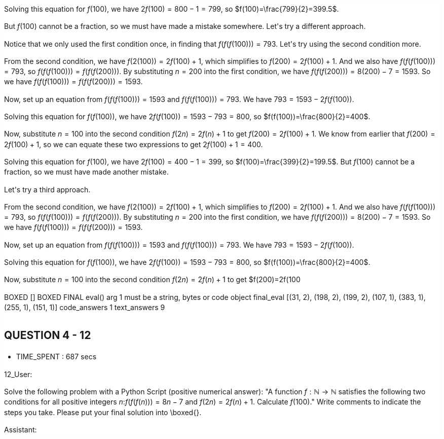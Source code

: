 Solving this equation for $f(100)$, we have $2f(100)=800-1=799$, so $f(100)=\frac{799}{2}=399.5$.

But $f(100)$ cannot be a fraction, so we must have made a mistake somewhere. Let's try a different approach.

Notice that we only used the first condition once, in finding that $f(f(f(100)))=793$. Let's try using the second condition more.

From the second condition, we have $f(2(100))=2f(100)+1$, which simplifies to $f(200)=2f(100)+1$. And we also have $f(f(f(100)))=793$, so $f(f(f(100)))=f(f(f(200)))$. By substituting $n=200$ into the first condition, we have $f(f(f(200)))=8(200)-7=1593$. So we have $f(f(f(100)))=f(f(f(200)))=1593$.

Now, set up an equation from $f(f(f(100)))=1593$ and $f(f(f(100)))=793$. We have $793=1593-2f(f(100))$.

Solving this equation for $f(f(100))$, we have $2f(f(100))=1593-793=800$, so $f(f(100))=\frac{800}{2}=400$.

Now, substitute $n=100$ into the second condition $f(2n)=2f(n)+1$ to get $f(200)=2f(100)+1$. We know from earlier that $f(200)=2f(100)+1$, so we can equate these two expressions to get $2f(100)+1=400$.

Solving this equation for $f(100)$, we have $2f(100)=400-1=399$, so $f(100)=\frac{399}{2}=199.5$. But $f(100)$ cannot be a fraction, so we must have made another mistake.

Let's try a third approach.

From the second condition, we have $f(2(100))=2f(100)+1$, which simplifies to $f(200)=2f(100)+1$. And we also have $f(f(f(100)))=793$, so $f(f(f(100)))=f(f(f(200)))$. By substituting $n=200$ into the first condition, we have $f(f(f(200)))=8(200)-7=1593$. So we have $f(f(f(100)))=f(f(f(200)))=1593$.

Now, set up an equation from $f(f(f(100)))=1593$ and $f(f(f(100)))=793$. We have $793=1593-2f(f(100))$.

Solving this equation for $f(f(100))$, we have $2f(f(100))=1593-793=800$, so $f(f(100))=\frac{800}{2}=400$.

Now, substitute $n=100$ into the second condition $f(2n)=2f(n)+1$ to get $f(200)=2f(100

BOXED []
BOXED FINAL 
eval() arg 1 must be a string, bytes or code object final_eval
[(31, 2), (198, 2), (199, 2), (107, 1), (383, 1), (255, 1), (151, 1)]
code_answers 1 text_answers 9



## QUESTION 4 - 12 
- TIME_SPENT : 687 secs

12_User:

Solve the following problem with a Python Script (positive numerical answer):
"A function $f: \mathbb N \to \mathbb N$ satisfies the following two conditions for all positive integers $n$:$f(f(f(n)))=8n-7$ and $f(2n)=2f(n)+1$. Calculate $f(100)$."
Write comments to indicate the steps you take. Please put your final solution into \boxed{}.

Assistant:
